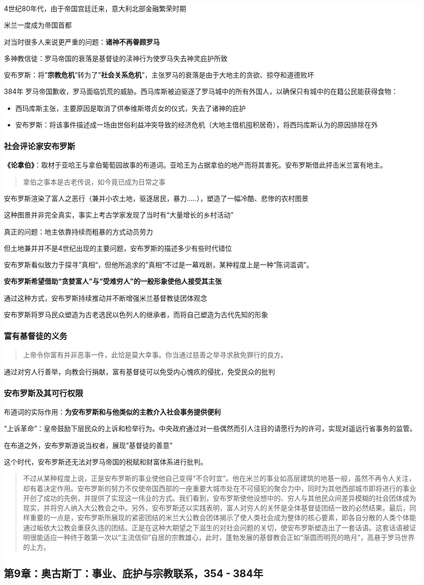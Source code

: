 4世纪80年代，由于帝国宫廷迁来，意大利北部金融繁荣时期

米兰一度成为帝国首都

对当时很多人来说更严重的问题：**诸神不再眷顾罗马**

多神教信徒：罗马帝国的衰落是基督徒的渎神行为使罗马失去神灵庇护所致

安布罗斯：将”**宗教危机**“转为了”**社会关系危机**“，主张罗马的衰落是由于大地主的贪欲、掠夺和道德败坏

384年 罗马帝国歉收，罗马面临饥荒的威胁。西马库斯被迫驱逐了罗马城中的所有外国人，以确保只有城中的在籍公民能获得食物：

* 西玛库斯主张，主要原因是取消了供奉维斯塔贞女的仪式，失去了诸神的庇护

* 安布罗斯：将该事件描述成一场由世俗利益冲突导致的经济危机（大地主借机囤积居奇），将西玛库斯认为的原因排除在外

### 社会评论家安布罗斯

**《论拿伯》**：取材于亚哈王与拿伯葡萄园故事的布道词。亚哈王为占据拿伯的地产而将其害死。安布罗斯借此抨击米兰富有地主。

> 拿伯之事本是古老传说，如今竟已成为日常之事

安布罗斯渲染了富人之恶行（兼并小农土地，驱逐居民，暴力.....），塑造了一幅冷酷、悲惨的农村图景

这种图景并非完全真实，事实上考古学家发现了当时有“大量增长的乡村活动”

真正的问题：地主依靠持续而粗暴的方式动员劳力

但土地兼并并不是4世纪出现的主要问题，安布罗斯的描述多少有些时代错位

安布罗斯看似致力于探寻”真相“，但他所追求的”真相“不过是一幕戏剧，某种程度上是一种“陈词滥调”。

**安布罗斯希望借助“贪婪富人”与“受难穷人”的一般形象使他人接受其主张**

通过这种方式，安布罗斯持续推动并不断增强米兰基督教徒团体观念

安布罗斯将罗马民众塑造为古老选民以色列人的继承者，而将自己塑造为古代先知的形象

### 富有基督徒的义务

> 上帝令你富有并非恶事一件，此恰是莫大幸事。你当通过慈善之举寻求赦免罪行的良方。

通过对穷人行善举，向教会行捐献，富有基督徒可以免受内心愧疚的侵扰，免受民众的批判

### 安布罗斯及其可行权限

布道词的实际作用：**为安布罗斯和与他类似的主教介入社会事务提供便利**

“上诉革命”：皇帝鼓励下层民众的上诉和检举行为。中央政府通过对一些偶然而引人注目的请愿行为的许可，实现对遥远行省事务的监管。

在布道之外，安布罗斯游说当权者，展现“基督徒的善意”

这个时代，安布罗斯还无法对罗马帝国的税赋和财富体系进行批判。

> 不过从某种程度上说，正是安布罗斯的事业使他自己变得“不合时宜”。他在米兰的事业如高层建筑的地基一般，虽然不再令人关注，却有着决定作用。安布罗斯的努力不仅使帝国西部的一座重要大城市处在不可侵犯的聚合力中，同时为其他西部城市即将进行的事业开创了成功的先例，并提供了实现这一伟业的方式。我们看到，安布罗斯使他设想中的、穷人与其他民众间差异模糊的社会团体成为现实，并将穷人纳入大公教会之中。另外，安布罗斯还以实践表明，富人对穷人的关怀是全体基督徒团结一致的必然结果。最后，同样重要的一点是，安布罗斯所展现的紧密团结的米兰大公教会团体揭示了使人类社会成为整体的核心要素，即各自分散的人类个体能通过皈依大公教会重获久违的团结。正是在这种大期望之下滋生的对社会问题的关切，使安布罗斯塑造出了一套话语。这套话语被证明很能适应一种终于敢第一次以“主流信仰”自居的宗教雄心，此时，蓬勃发展的基督教会正如“渐圆而明亮的皓月”，高悬于罗马世界的上方。

## 第9章：奥古斯丁：事业、庇护与宗教联系，354 - 384年
